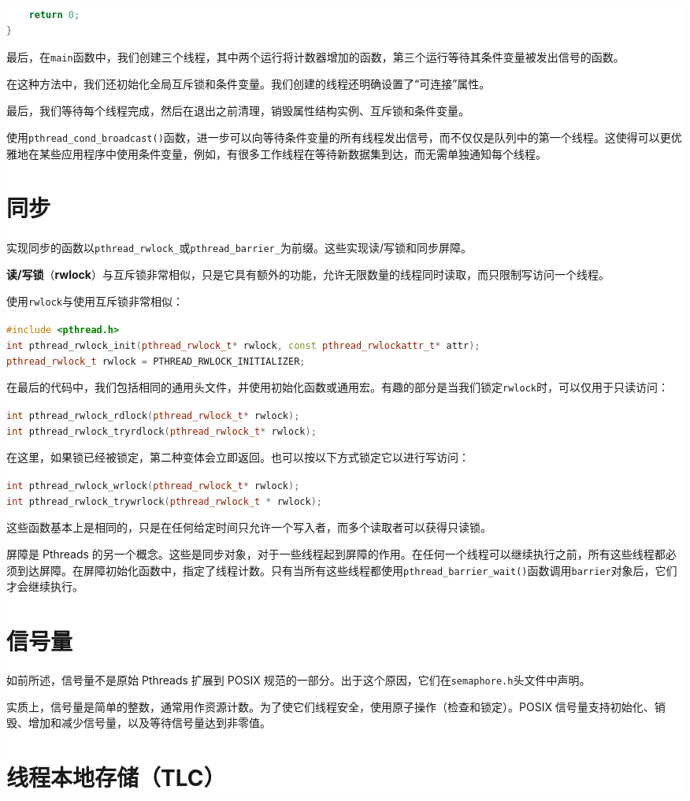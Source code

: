 ```cpp
    return 0; 
}  

```

最后，在`main`函数中，我们创建三个线程，其中两个运行将计数器增加的函数，第三个运行等待其条件变量被发出信号的函数。

在这种方法中，我们还初始化全局互斥锁和条件变量。我们创建的线程还明确设置了“可连接”属性。

最后，我们等待每个线程完成，然后在退出之前清理，销毁属性结构实例、互斥锁和条件变量。

使用`pthread_cond_broadcast()`函数，进一步可以向等待条件变量的所有线程发出信号，而不仅仅是队列中的第一个线程。这使得可以更优雅地在某些应用程序中使用条件变量，例如，有很多工作线程在等待新数据集到达，而无需单独通知每个线程。

# 同步

实现同步的函数以`pthread_rwlock_`或`pthread_barrier_`为前缀。这些实现读/写锁和同步屏障。

**读/写锁**（**rwlock**）与互斥锁非常相似，只是它具有额外的功能，允许无限数量的线程同时读取，而只限制写访问一个线程。

使用`rwlock`与使用互斥锁非常相似：

```cpp
#include <pthread.h> 
int pthread_rwlock_init(pthread_rwlock_t* rwlock, const pthread_rwlockattr_t* attr); 
pthread_rwlock_t rwlock = PTHREAD_RWLOCK_INITIALIZER; 

```

在最后的代码中，我们包括相同的通用头文件，并使用初始化函数或通用宏。有趣的部分是当我们锁定`rwlock`时，可以仅用于只读访问：

```cpp
int pthread_rwlock_rdlock(pthread_rwlock_t* rwlock); 
int pthread_rwlock_tryrdlock(pthread_rwlock_t* rwlock); 

```

在这里，如果锁已经被锁定，第二种变体会立即返回。也可以按以下方式锁定它以进行写访问：

```cpp
int pthread_rwlock_wrlock(pthread_rwlock_t* rwlock); 
int pthread_rwlock_trywrlock(pthread_rwlock_t * rwlock); 

```

这些函数基本上是相同的，只是在任何给定时间只允许一个写入者，而多个读取者可以获得只读锁。

屏障是 Pthreads 的另一个概念。这些是同步对象，对于一些线程起到屏障的作用。在任何一个线程可以继续执行之前，所有这些线程都必须到达屏障。在屏障初始化函数中，指定了线程计数。只有当所有这些线程都使用`pthread_barrier_wait()`函数调用`barrier`对象后，它们才会继续执行。

# 信号量

如前所述，信号量不是原始 Pthreads 扩展到 POSIX 规范的一部分。出于这个原因，它们在`semaphore.h`头文件中声明。

实质上，信号量是简单的整数，通常用作资源计数。为了使它们线程安全，使用原子操作（检查和锁定）。POSIX 信号量支持初始化、销毁、增加和减少信号量，以及等待信号量达到非零值。

# 线程本地存储（TLC）

